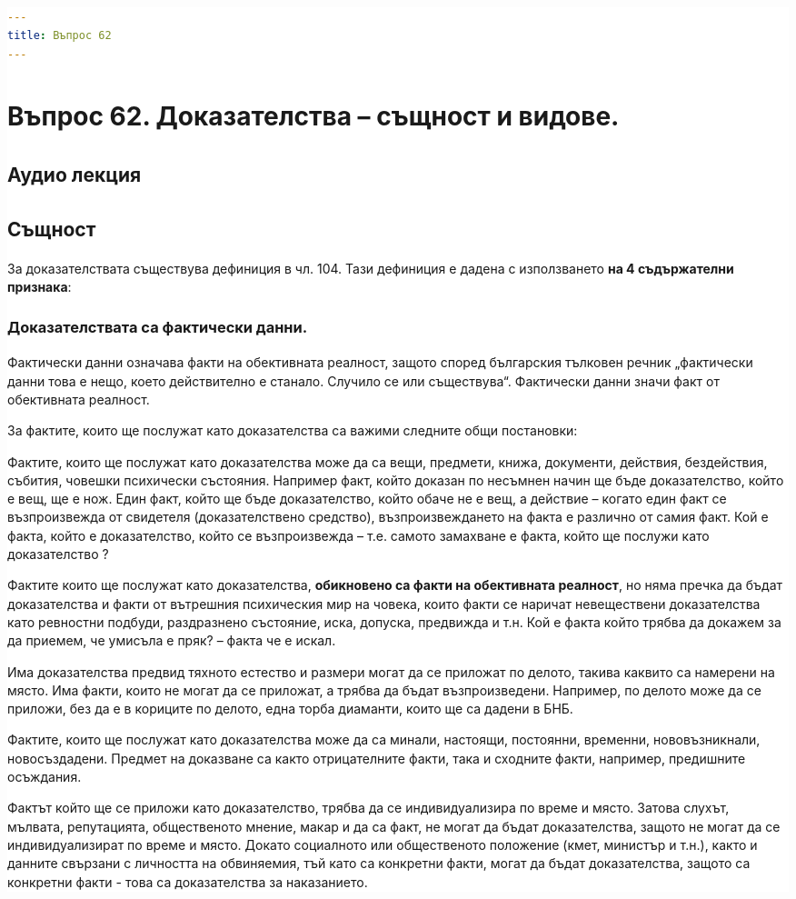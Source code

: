 ```yaml
---
title: Въпрос 62
---
```

# **Въпрос 62. Доказателства – същност и видове.**
## **Аудио лекция**
  <div class="ready-player-1">
        <audio crossorigin>
            <source src="https://raw.githubusercontent.com/Oredna/lexbibliothecam/main/audio/%D0%9D%D0%B0%D0%BA%D0%B0%D0%B7%D0%B0%D1%82%D0%B5%D0%BB%D0%BD%D0%BE%D0%BF%D1%80%D0%B0%D0%B2%D0%BD%D0%B8%20%D0%BD%D0%B0%D1%83%D0%BA%D0%B8/%D0%A2%D0%B5%D0%BC%D0%B0%2062.mp3" type="audio/mpeg">
        </audio>
    </div>

## **Същност**
За доказателствата съществува дефиниция в чл. 104. Тази дефиниция е дадена с използването **на 4 съдържателни признака**: 
### Доказателствата са **фактически данни**. 
Фактически данни означава факти на обективната реалност, защото според българския тълковен речник „фактически данни това е нещо, което действително е станало. Случило се или съществува“. Фактически данни значи факт от обективната реалност. 

За фактите, които ще послужат като доказателства са важими следните общи постановки: 

Фактите, които ще послужат като доказателства може да са вещи, предмети, книжа, документи, действия, бездействия, събития, човешки психически състояния. Например факт, който доказан по несъмнен начин ще бъде доказателство, който е вещ, ще е нож. Един факт, който ще бъде доказателство, който обаче не е вещ, а действие – когато един факт се възпроизвежда от свидетеля (доказателствено средство), възпроизвеждането на факта е различно от самия факт. Кой е факта, който е доказателство, който се възпроизвежда – т.е. самото замахване е факта, който ще послужи като доказателство ?

Фактите които ще послужат като доказателства, **обикновено са факти на обективната реалност**, но няма пречка да бъдат доказателства и факти от вътрешния психическия мир на човека, които факти се наричат невеществени доказателства като ревностни подбуди, раздразнено състояние, иска, допуска, предвижда и т.н. Кой е факта който трябва да докажем за да приемем, че умисъла е пряк? – факта че е искал. 

Има доказателства предвид тяхното естество и размери могат да се приложат по делото, такива каквито са намерени на място. Има факти, които не могат да се приложат, а трябва да бъдат възпроизведени. Например, по делото може да се приложи, без да е в кориците по делото, една торба диаманти, които ще са дадени в БНБ. 

Фактите, които ще послужат като доказателства може да са минали, настоящи, постоянни, временни, нововъзникнали, новосъздадени. Предмет на доказване са както отрицателните факти, така и сходните факти, например, предишните осъждания. 

Фактът който ще се приложи като доказателство, трябва да се индивидуализира по време и място.  Затова слухът, мълвата, репутацията, общественото мнение, макар и да са факт, не могат да бъдат доказателства, защото не могат да се индивидуализират по време и място. Докато социалното или общественото положение (кмет, министър и т.н.), както и данните свързани с личността на обвиняемия, тъй като са конкретни факти, могат да бъдат доказателства, защото са конкретни факти - това са доказателства за наказанието. 
